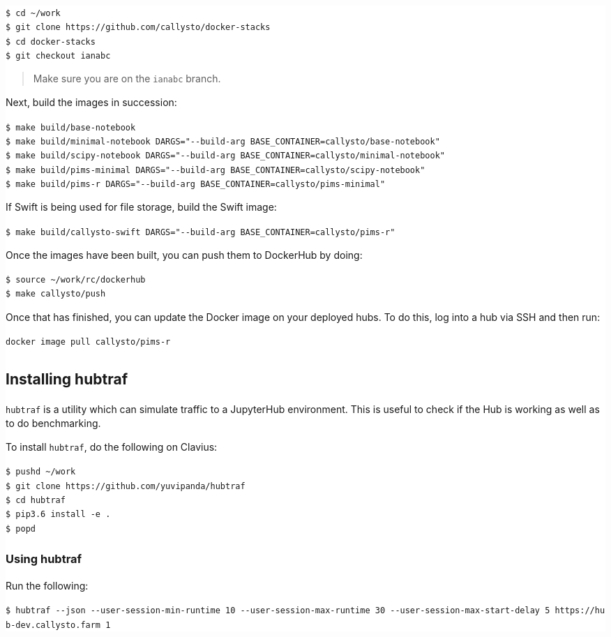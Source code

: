 ```
$ cd ~/work
$ git clone https://github.com/callysto/docker-stacks
$ cd docker-stacks
$ git checkout ianabc
```

> Make sure you are on the `ianabc` branch.

Next, build the images in succession:

```
$ make build/base-notebook
$ make build/minimal-notebook DARGS="--build-arg BASE_CONTAINER=callysto/base-notebook"
$ make build/scipy-notebook DARGS="--build-arg BASE_CONTAINER=callysto/minimal-notebook"
$ make build/pims-minimal DARGS="--build-arg BASE_CONTAINER=callysto/scipy-notebook"
$ make build/pims-r DARGS="--build-arg BASE_CONTAINER=callysto/pims-minimal"
```

If Swift is being used for file storage, build the Swift image:

```
$ make build/callysto-swift DARGS="--build-arg BASE_CONTAINER=callysto/pims-r"
```

Once the images have been built, you can push them to DockerHub by doing:

```
$ source ~/work/rc/dockerhub
$ make callysto/push
```

Once that has finished, you can update the Docker image on your deployed hubs.
To do this, log into a hub via SSH and then run:

```
docker image pull callysto/pims-r
```

## Installing hubtraf

`hubtraf` is a utility which can simulate traffic to a JupyterHub environment.
This is useful to check if the Hub is working as well as to do benchmarking.

To install `hubtraf`, do the following on Clavius:

```
$ pushd ~/work
$ git clone https://github.com/yuvipanda/hubtraf
$ cd hubtraf
$ pip3.6 install -e .
$ popd
```

### Using hubtraf

Run the following:

```
$ hubtraf --json --user-session-min-runtime 10 --user-session-max-runtime 30 --user-session-max-start-delay 5 https://hub-dev.callysto.farm 1
```
